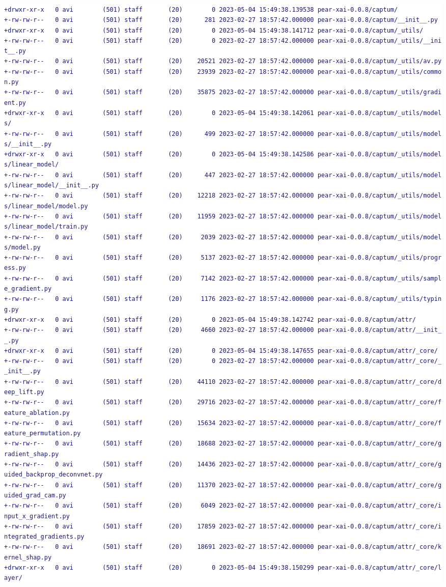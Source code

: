 ```diff
+drwxr-xr-x   0 avi        (501) staff       (20)        0 2023-05-04 15:49:38.139538 pear-xai-0.0.8/captum/
+-rw-rw-r--   0 avi        (501) staff       (20)      281 2023-02-27 18:57:42.000000 pear-xai-0.0.8/captum/__init__.py
+drwxr-xr-x   0 avi        (501) staff       (20)        0 2023-05-04 15:49:38.141712 pear-xai-0.0.8/captum/_utils/
+-rw-rw-r--   0 avi        (501) staff       (20)        0 2023-02-27 18:57:42.000000 pear-xai-0.0.8/captum/_utils/__init__.py
+-rw-rw-r--   0 avi        (501) staff       (20)    20521 2023-02-27 18:57:42.000000 pear-xai-0.0.8/captum/_utils/av.py
+-rw-rw-r--   0 avi        (501) staff       (20)    23939 2023-02-27 18:57:42.000000 pear-xai-0.0.8/captum/_utils/common.py
+-rw-rw-r--   0 avi        (501) staff       (20)    35875 2023-02-27 18:57:42.000000 pear-xai-0.0.8/captum/_utils/gradient.py
+drwxr-xr-x   0 avi        (501) staff       (20)        0 2023-05-04 15:49:38.142061 pear-xai-0.0.8/captum/_utils/models/
+-rw-rw-r--   0 avi        (501) staff       (20)      499 2023-02-27 18:57:42.000000 pear-xai-0.0.8/captum/_utils/models/__init__.py
+drwxr-xr-x   0 avi        (501) staff       (20)        0 2023-05-04 15:49:38.142586 pear-xai-0.0.8/captum/_utils/models/linear_model/
+-rw-rw-r--   0 avi        (501) staff       (20)      447 2023-02-27 18:57:42.000000 pear-xai-0.0.8/captum/_utils/models/linear_model/__init__.py
+-rw-rw-r--   0 avi        (501) staff       (20)    12218 2023-02-27 18:57:42.000000 pear-xai-0.0.8/captum/_utils/models/linear_model/model.py
+-rw-rw-r--   0 avi        (501) staff       (20)    11959 2023-02-27 18:57:42.000000 pear-xai-0.0.8/captum/_utils/models/linear_model/train.py
+-rw-rw-r--   0 avi        (501) staff       (20)     2039 2023-02-27 18:57:42.000000 pear-xai-0.0.8/captum/_utils/models/model.py
+-rw-rw-r--   0 avi        (501) staff       (20)     5137 2023-02-27 18:57:42.000000 pear-xai-0.0.8/captum/_utils/progress.py
+-rw-rw-r--   0 avi        (501) staff       (20)     7142 2023-02-27 18:57:42.000000 pear-xai-0.0.8/captum/_utils/sample_gradient.py
+-rw-rw-r--   0 avi        (501) staff       (20)     1176 2023-02-27 18:57:42.000000 pear-xai-0.0.8/captum/_utils/typing.py
+drwxr-xr-x   0 avi        (501) staff       (20)        0 2023-05-04 15:49:38.142742 pear-xai-0.0.8/captum/attr/
+-rw-rw-r--   0 avi        (501) staff       (20)     4660 2023-02-27 18:57:42.000000 pear-xai-0.0.8/captum/attr/__init__.py
+drwxr-xr-x   0 avi        (501) staff       (20)        0 2023-05-04 15:49:38.147655 pear-xai-0.0.8/captum/attr/_core/
+-rw-rw-r--   0 avi        (501) staff       (20)        0 2023-02-27 18:57:42.000000 pear-xai-0.0.8/captum/attr/_core/__init__.py
+-rw-rw-r--   0 avi        (501) staff       (20)    44110 2023-02-27 18:57:42.000000 pear-xai-0.0.8/captum/attr/_core/deep_lift.py
+-rw-rw-r--   0 avi        (501) staff       (20)    29716 2023-02-27 18:57:42.000000 pear-xai-0.0.8/captum/attr/_core/feature_ablation.py
+-rw-rw-r--   0 avi        (501) staff       (20)    15634 2023-02-27 18:57:42.000000 pear-xai-0.0.8/captum/attr/_core/feature_permutation.py
+-rw-rw-r--   0 avi        (501) staff       (20)    18688 2023-02-27 18:57:42.000000 pear-xai-0.0.8/captum/attr/_core/gradient_shap.py
+-rw-rw-r--   0 avi        (501) staff       (20)    14436 2023-02-27 18:57:42.000000 pear-xai-0.0.8/captum/attr/_core/guided_backprop_deconvnet.py
+-rw-rw-r--   0 avi        (501) staff       (20)    11370 2023-02-27 18:57:42.000000 pear-xai-0.0.8/captum/attr/_core/guided_grad_cam.py
+-rw-rw-r--   0 avi        (501) staff       (20)     6049 2023-02-27 18:57:42.000000 pear-xai-0.0.8/captum/attr/_core/input_x_gradient.py
+-rw-rw-r--   0 avi        (501) staff       (20)    17859 2023-02-27 18:57:42.000000 pear-xai-0.0.8/captum/attr/_core/integrated_gradients.py
+-rw-rw-r--   0 avi        (501) staff       (20)    18691 2023-02-27 18:57:42.000000 pear-xai-0.0.8/captum/attr/_core/kernel_shap.py
+drwxr-xr-x   0 avi        (501) staff       (20)        0 2023-05-04 15:49:38.150299 pear-xai-0.0.8/captum/attr/_core/layer/
```